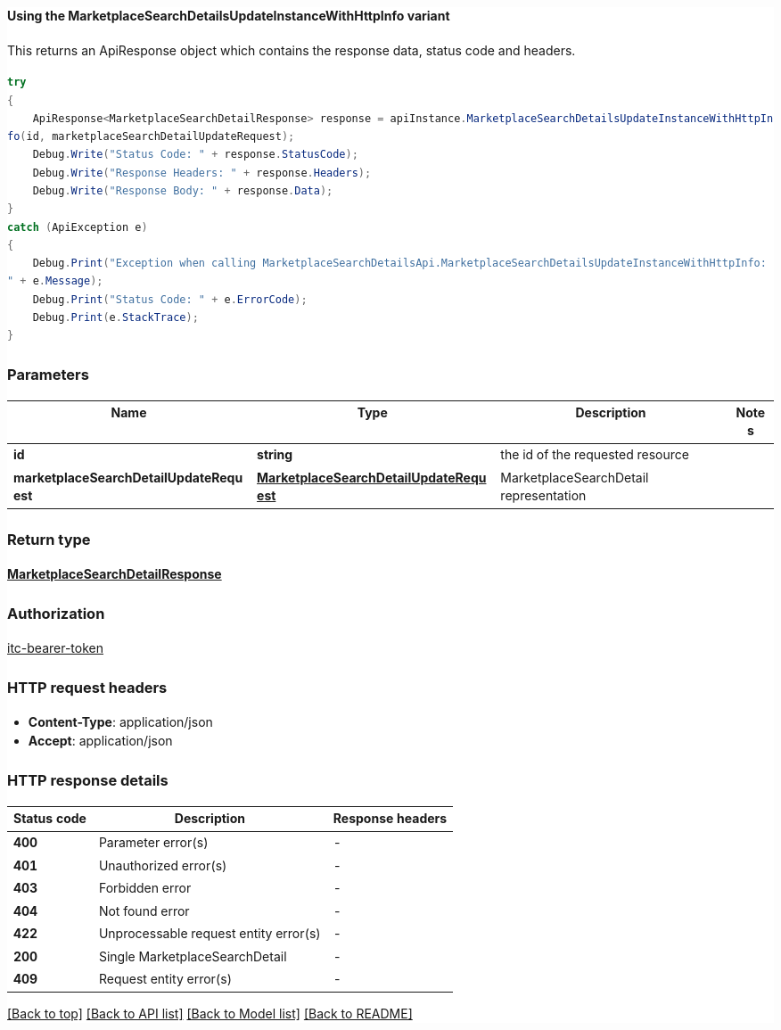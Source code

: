#### Using the MarketplaceSearchDetailsUpdateInstanceWithHttpInfo variant
This returns an ApiResponse object which contains the response data, status code and headers.

```csharp
try
{
    ApiResponse<MarketplaceSearchDetailResponse> response = apiInstance.MarketplaceSearchDetailsUpdateInstanceWithHttpInfo(id, marketplaceSearchDetailUpdateRequest);
    Debug.Write("Status Code: " + response.StatusCode);
    Debug.Write("Response Headers: " + response.Headers);
    Debug.Write("Response Body: " + response.Data);
}
catch (ApiException e)
{
    Debug.Print("Exception when calling MarketplaceSearchDetailsApi.MarketplaceSearchDetailsUpdateInstanceWithHttpInfo: " + e.Message);
    Debug.Print("Status Code: " + e.ErrorCode);
    Debug.Print(e.StackTrace);
}
```

### Parameters

| Name | Type | Description | Notes |
|------|------|-------------|-------|
| **id** | **string** | the id of the requested resource |  |
| **marketplaceSearchDetailUpdateRequest** | [**MarketplaceSearchDetailUpdateRequest**](MarketplaceSearchDetailUpdateRequest.md) | MarketplaceSearchDetail representation |  |

### Return type

[**MarketplaceSearchDetailResponse**](MarketplaceSearchDetailResponse.md)

### Authorization

[itc-bearer-token](../README.md#itc-bearer-token)

### HTTP request headers

 - **Content-Type**: application/json
 - **Accept**: application/json


### HTTP response details
| Status code | Description | Response headers |
|-------------|-------------|------------------|
| **400** | Parameter error(s) |  -  |
| **401** | Unauthorized error(s) |  -  |
| **403** | Forbidden error |  -  |
| **404** | Not found error |  -  |
| **422** | Unprocessable request entity error(s) |  -  |
| **200** | Single MarketplaceSearchDetail |  -  |
| **409** | Request entity error(s) |  -  |

[[Back to top]](#) [[Back to API list]](../README.md#documentation-for-api-endpoints) [[Back to Model list]](../README.md#documentation-for-models) [[Back to README]](../README.md)

